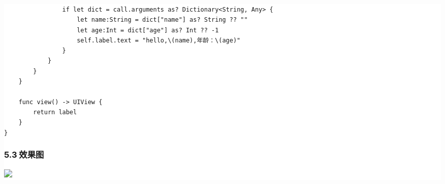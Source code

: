 ```
                if let dict = call.arguments as? Dictionary<String, Any> {
                    let name:String = dict["name"] as? String ?? ""
                    let age:Int = dict["age"] as? Int ?? -1
                    self.label.text = "hello,\(name),年龄：\(age)"
                }
            }
        }
    }
    
    func view() -> UIView {
        return label
    }
}
```

### 5.3 效果图
![][9]



[1]:https://cdn.staticaly.com/gh/PGzxc/CDN/master/blog-flutter/flutter-intellij-create-flutter-iosview.png
[2]:https://cdn.staticaly.com/gh/PGzxc/CDN/master/blog-flutter/flutter-intellij-create-flutter-iosview-settings.png
[3]:https://cdn.staticaly.com/gh/PGzxc/CDN/master/blog-flutter/flutter-intellij-create-flutter-iosview-struct.png
[4]:https://cdn.staticaly.com/gh/PGzxc/CDN/master/blog-flutter/flutter-intellij-flutterios-open-xcode.png
[5]:https://cdn.staticaly.com/gh/PGzxc/CDN/master/blog-flutter/flutter-intellij-iosview-open-xcode.png
[6]:https://cdn.staticaly.com/gh/PGzxc/CDN/master/blog-flutter/flutter-intellij-iosview-maindart.png
[7]:https://cdn.staticaly.com/gh/PGzxc/CDN/master/blog-flutter/flutter-intellij-iosview-result.png
[8]:https://cdn.staticaly.com/gh/PGzxc/CDN/master/blog-flutter/flutter-intellij-iosview-params-result.png
[9]:https://cdn.staticaly.com/gh/PGzxc/CDN/master/blog-flutter/flutter-iosview-reactwith-ios.gif

